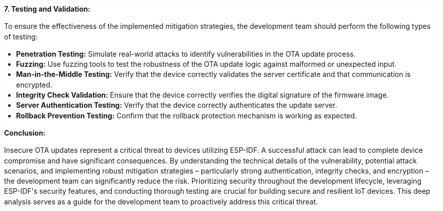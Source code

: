 **7. Testing and Validation:**

To ensure the effectiveness of the implemented mitigation strategies, the development team should perform the following types of testing:

* **Penetration Testing:** Simulate real-world attacks to identify vulnerabilities in the OTA update process.
* **Fuzzing:** Use fuzzing tools to test the robustness of the OTA update logic against malformed or unexpected input.
* **Man-in-the-Middle Testing:** Verify that the device correctly validates the server certificate and that communication is encrypted.
* **Integrity Check Validation:** Ensure that the device correctly verifies the digital signature of the firmware image.
* **Server Authentication Testing:** Verify that the device correctly authenticates the update server.
* **Rollback Prevention Testing:** Confirm that the rollback protection mechanism is working as expected.

**Conclusion:**

Insecure OTA updates represent a critical threat to devices utilizing ESP-IDF. A successful attack can lead to complete device compromise and have significant consequences. By understanding the technical details of the vulnerability, potential attack scenarios, and implementing robust mitigation strategies – particularly strong authentication, integrity checks, and encryption – the development team can significantly reduce the risk. Prioritizing security throughout the development lifecycle, leveraging ESP-IDF's security features, and conducting thorough testing are crucial for building secure and resilient IoT devices. This deep analysis serves as a guide for the development team to proactively address this critical threat.
